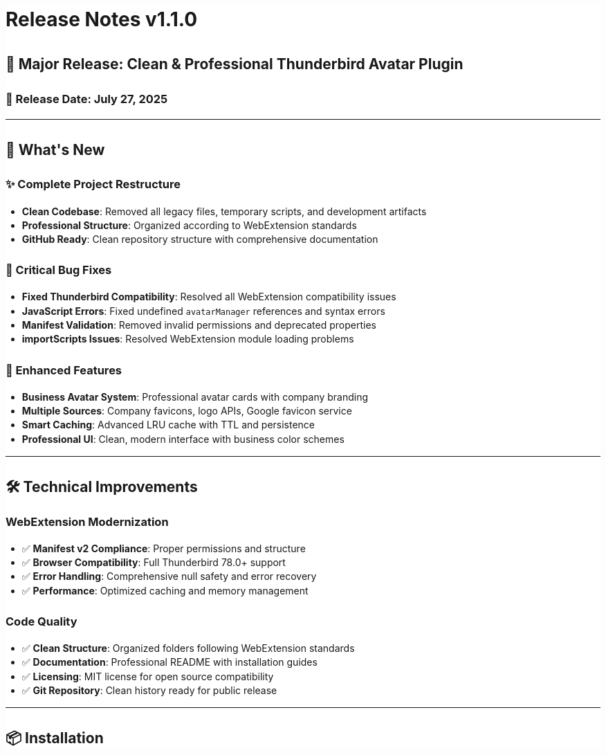 # Release Notes v1.1.0

## 🎉 Major Release: Clean & Professional Thunderbird Avatar Plugin

### 📅 Release Date: July 27, 2025

---

## 🚀 What's New

### ✨ Complete Project Restructure
- **Clean Codebase**: Removed all legacy files, temporary scripts, and development artifacts  
- **Professional Structure**: Organized according to WebExtension standards
- **GitHub Ready**: Clean repository structure with comprehensive documentation

### 🔧 Critical Bug Fixes
- **Fixed Thunderbird Compatibility**: Resolved all WebExtension compatibility issues
- **JavaScript Errors**: Fixed undefined `avatarManager` references and syntax errors
- **Manifest Validation**: Removed invalid permissions and deprecated properties
- **importScripts Issues**: Resolved WebExtension module loading problems

### 🎨 Enhanced Features
- **Business Avatar System**: Professional avatar cards with company branding
- **Multiple Sources**: Company favicons, logo APIs, Google favicon service
- **Smart Caching**: Advanced LRU cache with TTL and persistence
- **Professional UI**: Clean, modern interface with business color schemes

---

## 🛠️ Technical Improvements

### WebExtension Modernization
- ✅ **Manifest v2 Compliance**: Proper permissions and structure
- ✅ **Browser Compatibility**: Full Thunderbird 78.0+ support
- ✅ **Error Handling**: Comprehensive null safety and error recovery
- ✅ **Performance**: Optimized caching and memory management

### Code Quality
- ✅ **Clean Structure**: Organized folders following WebExtension standards
- ✅ **Documentation**: Professional README with installation guides
- ✅ **Licensing**: MIT license for open source compatibility
- ✅ **Git Repository**: Clean history ready for public release

---

## 📦 Installation
